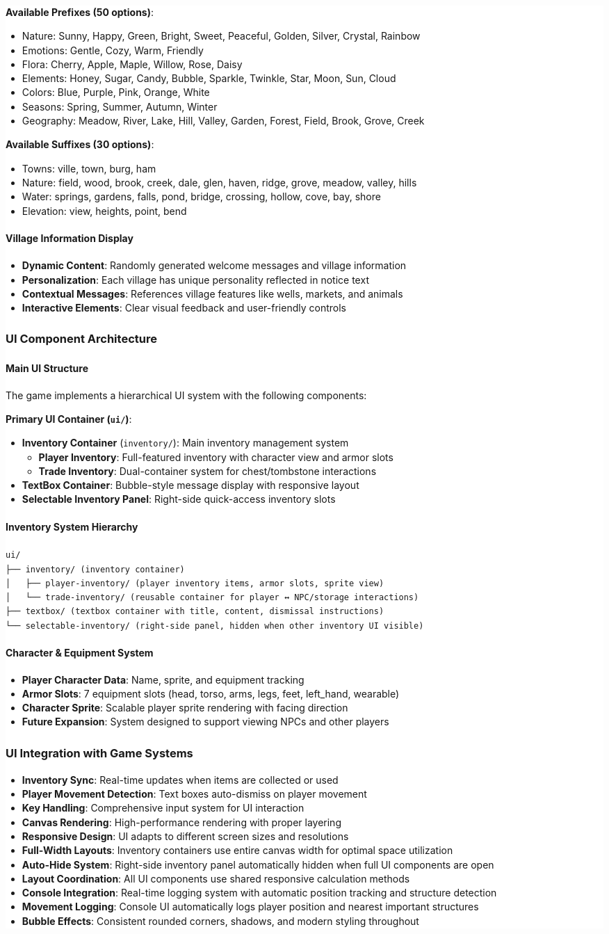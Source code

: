 **Available Prefixes (50 options)**:
- Nature: Sunny, Happy, Green, Bright, Sweet, Peaceful, Golden, Silver, Crystal, Rainbow
- Emotions: Gentle, Cozy, Warm, Friendly
- Flora: Cherry, Apple, Maple, Willow, Rose, Daisy
- Elements: Honey, Sugar, Candy, Bubble, Sparkle, Twinkle, Star, Moon, Sun, Cloud
- Colors: Blue, Purple, Pink, Orange, White
- Seasons: Spring, Summer, Autumn, Winter
- Geography: Meadow, River, Lake, Hill, Valley, Garden, Forest, Field, Brook, Grove, Creek

**Available Suffixes (30 options)**:
- Towns: ville, town, burg, ham
- Nature: field, wood, brook, creek, dale, glen, haven, ridge, grove, meadow, valley, hills
- Water: springs, gardens, falls, pond, bridge, crossing, hollow, cove, bay, shore
- Elevation: view, heights, point, bend

#### **Village Information Display**
- **Dynamic Content**: Randomly generated welcome messages and village information
- **Personalization**: Each village has unique personality reflected in notice text
- **Contextual Messages**: References village features like wells, markets, and animals
- **Interactive Elements**: Clear visual feedback and user-friendly controls

### **UI Component Architecture**

#### **Main UI Structure**
The game implements a hierarchical UI system with the following components:

**Primary UI Container (`ui/`)**:
- **Inventory Container** (`inventory/`): Main inventory management system
  - **Player Inventory**: Full-featured inventory with character view and armor slots
  - **Trade Inventory**: Dual-container system for chest/tombstone interactions
- **TextBox Container**: Bubble-style message display with responsive layout
- **Selectable Inventory Panel**: Right-side quick-access inventory slots

#### **Inventory System Hierarchy**
```
ui/
├── inventory/ (inventory container)
│   ├── player-inventory/ (player inventory items, armor slots, sprite view)
│   └── trade-inventory/ (reusable container for player ↔ NPC/storage interactions)
├── textbox/ (textbox container with title, content, dismissal instructions)
└── selectable-inventory/ (right-side panel, hidden when other inventory UI visible)
```

#### **Character & Equipment System**
- **Player Character Data**: Name, sprite, and equipment tracking
- **Armor Slots**: 7 equipment slots (head, torso, arms, legs, feet, left_hand, wearable)
- **Character Sprite**: Scalable player sprite rendering with facing direction
- **Future Expansion**: System designed to support viewing NPCs and other players

### **UI Integration with Game Systems**
- **Inventory Sync**: Real-time updates when items are collected or used
- **Player Movement Detection**: Text boxes auto-dismiss on player movement
- **Key Handling**: Comprehensive input system for UI interaction
- **Canvas Rendering**: High-performance rendering with proper layering
- **Responsive Design**: UI adapts to different screen sizes and resolutions
- **Full-Width Layouts**: Inventory containers use entire canvas width for optimal space utilization
- **Auto-Hide System**: Right-side inventory panel automatically hidden when full UI components are open
- **Layout Coordination**: All UI components use shared responsive calculation methods
- **Console Integration**: Real-time logging system with automatic position tracking and structure detection
- **Movement Logging**: Console UI automatically logs player position and nearest important structures
- **Bubble Effects**: Consistent rounded corners, shadows, and modern styling throughout